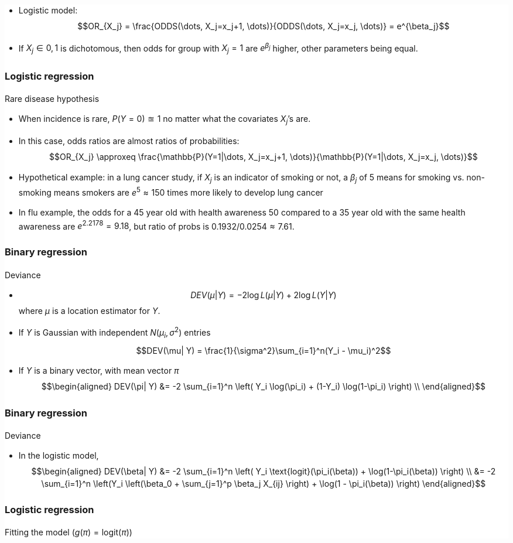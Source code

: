 -   Logistic model:
    $$OR_{X_j} = \frac{ODDS(\dots, X_j=x_j+1, \dots)}{ODDS(\dots, X_j=x_j, \dots)} = e^{\beta_j}$$

-   If $X_j \in {0, 1}$ is dichotomous, then odds for group with
    $X_j = 1$ are $e^{\beta_j}$ higher, other parameters being equal.

### Logistic regression

Rare disease hypothesis

-   When incidence is rare, $P(Y=0)\approxeq 1$ no matter what the
    covariates $X_j$’s are.

-   In this case, odds ratios are almost ratios of probabilities:
    $$OR_{X_j} \approxeq \frac{\mathbb{P}(Y=1|\dots, X_j=x_j+1, \dots)}{\mathbb{P}(Y=1|\dots, X_j=x_j, \dots)}$$

-   Hypothetical example: in a lung cancer study, if $X_j$ is an
    indicator of smoking or not, a $\beta_j$ of 5 means for smoking vs.
    non-smoking means smokers are $e^5 \approx 150$ times more likely to
    develop lung cancer

-   In flu example, the odds for a 45 year old with health awareness 50
    compared to a 35 year old with the same health awareness are
    $e^{2.2178}=9.18$, but ratio of probs is
    $0.1932/0.0254 \approx 7.61$.

### Binary regression

Deviance

-   $$DEV(\mu| Y) = -2 \log L(\mu| Y) + 2 \log L(Y| Y)$$ where $\mu$ is
    a location estimator for $Y$.

-   If $Y$ is Gaussian with independent $N(\mu_i,\sigma^2)$ entries
    $$DEV(\mu| Y) = \frac{1}{\sigma^2}\sum_{i=1}^n(Y_i - \mu_i)^2$$

-   If $Y$ is a binary vector, with mean vector $\pi$ $$\begin{aligned}
       DEV(\pi| Y) &= -2 \sum_{i=1}^n \left( Y_i \log(\pi_i) + (1-Y_i) \log(1-\pi_i) \right) \\
       \end{aligned}$$

### Binary regression

Deviance

-   In the logistic model, $$\begin{aligned}
       DEV(\beta| Y) &=  -2 \sum_{i=1}^n \left( Y_i \text{logit}(\pi_i(\beta)) + \log(1-\pi_i(\beta)) \right) \\
       &= -2 \sum_{i=1}^n \left(Y_i \left(\beta_0 + \sum_{j=1}^p \beta_j X_{ij} \right) + \log(1 - \pi_i(\beta)) \right)
       \end{aligned}$$

### Logistic regression

Fitting the model ($g(\pi) = \text{logit}(\pi)$)
